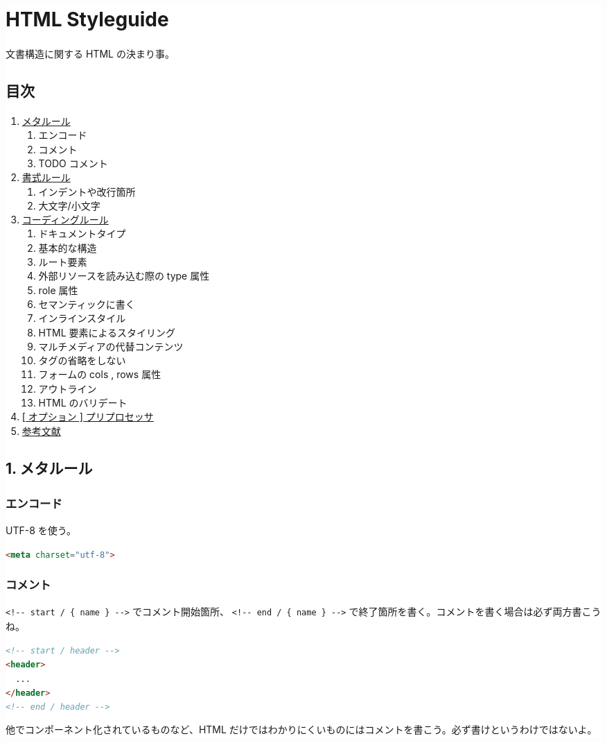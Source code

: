 # HTML Styleguide
文書構造に関する HTML の決まり事。

## 目次
1. [メタルール](#meta-rule)
    1. エンコード
    2. コメント
    3. TODO コメント
2. [書式ルール](#format-rule)
    1. インデントや改行箇所
    2. 大文字/小文字
3. [コーディングルール](#coding-rule)
    1. ドキュメントタイプ
    2. 基本的な構造
    3. ルート要素
    4. 外部リソースを読み込む際の type 属性
    5. role 属性
    6. セマンティックに書く
    7. インラインスタイル
    8. HTML 要素によるスタイリング
    9. マルチメディアの代替コンテンツ
    10. タグの省略をしない
    11. フォームの cols , rows 属性
    12. アウトライン
    13. HTML のバリデート
4. [[ オプション ] プリプロセッサ](#use-preprocessor)
5. [参考文献](#reference)

<a name="meta-rule"></a>
## 1. メタルール
### エンコード
UTF-8 を使う。

```html
<meta charset="utf-8">
```

### コメント
`<!-- start / { name } -->` でコメント開始箇所、 `<!-- end / { name } -->` で終了箇所を書く。コメントを書く場合は必ず両方書こうね。

```html
<!-- start / header -->
<header>
  ...
</header>
<!-- end / header -->
```

他でコンポーネント化されているものなど、HTML だけではわかりにくいものにはコメントを書こう。必ず書けというわけではないよ。
